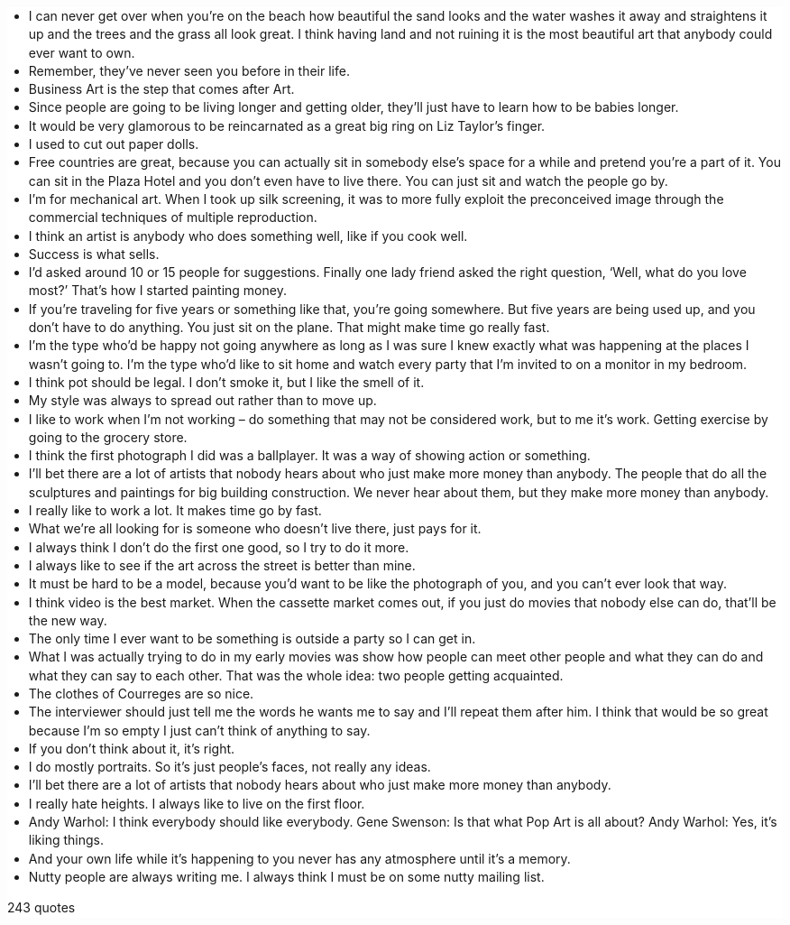  - I can never get over when you’re on the beach how beautiful the sand looks and the water washes it away and straightens it up and the trees and the grass all look great. I think having land and not ruining it is the most beautiful art that anybody could ever want to own.
 - Remember, they’ve never seen you before in their life.
 - Business Art is the step that comes after Art.
 - Since people are going to be living longer and getting older, they’ll just have to learn how to be babies longer.
 - It would be very glamorous to be reincarnated as a great big ring on Liz Taylor’s finger.
 - I used to cut out paper dolls.
 - Free countries are great, because you can actually sit in somebody else’s space for a while and pretend you’re a part of it. You can sit in the Plaza Hotel and you don’t even have to live there. You can just sit and watch the people go by.
 - I’m for mechanical art. When I took up silk screening, it was to more fully exploit the preconceived image through the commercial techniques of multiple reproduction.
 - I think an artist is anybody who does something well, like if you cook well.
 - Success is what sells.
 - I’d asked around 10 or 15 people for suggestions. Finally one lady friend asked the right question, ‘Well, what do you love most?’ That’s how I started painting money.
 - If you’re traveling for five years or something like that, you’re going somewhere. But five years are being used up, and you don’t have to do anything. You just sit on the plane. That might make time go really fast.
 - I’m the type who’d be happy not going anywhere as long as I was sure I knew exactly what was happening at the places I wasn’t going to. I’m the type who’d like to sit home and watch every party that I’m invited to on a monitor in my bedroom.
 - I think pot should be legal. I don’t smoke it, but I like the smell of it.
 - My style was always to spread out rather than to move up.
 - I like to work when I’m not working – do something that may not be considered work, but to me it’s work. Getting exercise by going to the grocery store.
 - I think the first photograph I did was a ballplayer. It was a way of showing action or something.
 - I’ll bet there are a lot of artists that nobody hears about who just make more money than anybody. The people that do all the sculptures and paintings for big building construction. We never hear about them, but they make more money than anybody.
 - I really like to work a lot. It makes time go by fast.
 - What we’re all looking for is someone who doesn’t live there, just pays for it.
 - I always think I don’t do the first one good, so I try to do it more.
 - I always like to see if the art across the street is better than mine.
 - It must be hard to be a model, because you’d want to be like the photograph of you, and you can’t ever look that way.
 - I think video is the best market. When the cassette market comes out, if you just do movies that nobody else can do, that’ll be the new way.
 - The only time I ever want to be something is outside a party so I can get in.
 - What I was actually trying to do in my early movies was show how people can meet other people and what they can do and what they can say to each other. That was the whole idea: two people getting acquainted.
 - The clothes of Courreges are so nice.
 - The interviewer should just tell me the words he wants me to say and I’ll repeat them after him. I think that would be so great because I’m so empty I just can’t think of anything to say.
 - If you don’t think about it, it’s right.
 - I do mostly portraits. So it’s just people’s faces, not really any ideas.
 - I’ll bet there are a lot of artists that nobody hears about who just make more money than anybody.
 - I really hate heights. I always like to live on the first floor.
 - Andy Warhol: I think everybody should like everybody. Gene Swenson: Is that what Pop Art is all about? Andy Warhol: Yes, it’s liking things.
 - And your own life while it’s happening to you never has any atmosphere until it’s a memory.
 - Nutty people are always writing me. I always think I must be on some nutty mailing list.

243 quotes
